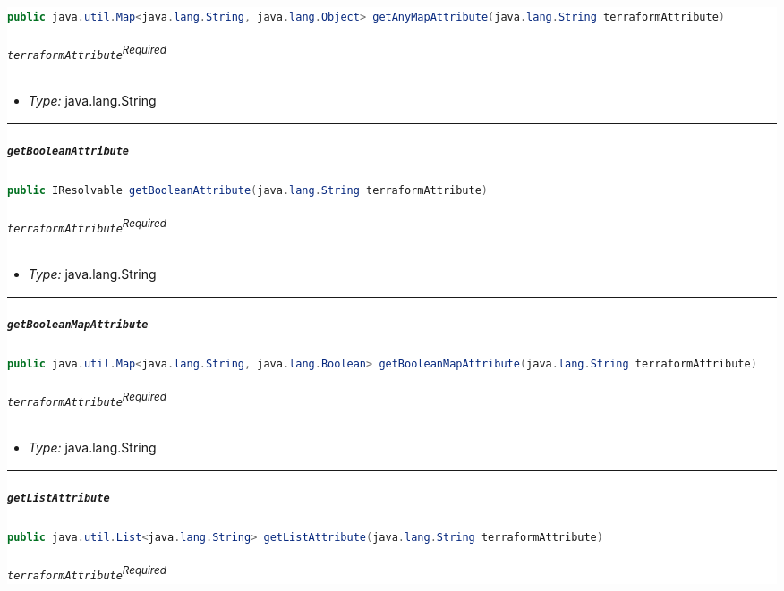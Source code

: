 ```java
public java.util.Map<java.lang.String, java.lang.Object> getAnyMapAttribute(java.lang.String terraformAttribute)
```

###### `terraformAttribute`<sup>Required</sup> <a name="terraformAttribute" id="@cdktf/provider-github.organizationCustomProperties.OrganizationCustomProperties.getAnyMapAttribute.parameter.terraformAttribute"></a>

- *Type:* java.lang.String

---

##### `getBooleanAttribute` <a name="getBooleanAttribute" id="@cdktf/provider-github.organizationCustomProperties.OrganizationCustomProperties.getBooleanAttribute"></a>

```java
public IResolvable getBooleanAttribute(java.lang.String terraformAttribute)
```

###### `terraformAttribute`<sup>Required</sup> <a name="terraformAttribute" id="@cdktf/provider-github.organizationCustomProperties.OrganizationCustomProperties.getBooleanAttribute.parameter.terraformAttribute"></a>

- *Type:* java.lang.String

---

##### `getBooleanMapAttribute` <a name="getBooleanMapAttribute" id="@cdktf/provider-github.organizationCustomProperties.OrganizationCustomProperties.getBooleanMapAttribute"></a>

```java
public java.util.Map<java.lang.String, java.lang.Boolean> getBooleanMapAttribute(java.lang.String terraformAttribute)
```

###### `terraformAttribute`<sup>Required</sup> <a name="terraformAttribute" id="@cdktf/provider-github.organizationCustomProperties.OrganizationCustomProperties.getBooleanMapAttribute.parameter.terraformAttribute"></a>

- *Type:* java.lang.String

---

##### `getListAttribute` <a name="getListAttribute" id="@cdktf/provider-github.organizationCustomProperties.OrganizationCustomProperties.getListAttribute"></a>

```java
public java.util.List<java.lang.String> getListAttribute(java.lang.String terraformAttribute)
```

###### `terraformAttribute`<sup>Required</sup> <a name="terraformAttribute" id="@cdktf/provider-github.organizationCustomProperties.OrganizationCustomProperties.getListAttribute.parameter.terraformAttribute"></a>
